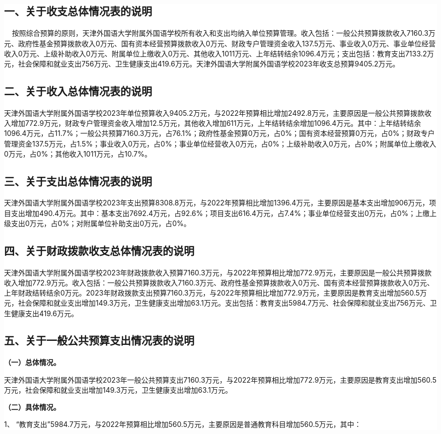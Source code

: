 


## 一、关于收支总体情况表的说明



    按照综合预算的原则，天津外国语大学附属外国语学校所有收入和支出均纳入单位预算管理。收入包括：一般公共预算拨款收入7160.3万元、政府性基金预算拨款收入0万元、国有资本经营预算拨款收入0万元、财政专户管理资金收入137.5万元、事业收入0万元、事业单位经营收入0万元、上级补助收入0万元、附属单位上缴收入0万元、其他收入1011万元、上年结转结余1096.4万元；支出包括：教育支出7133.2万元，社会保障和就业支出756万元、卫生健康支出419.6万元。天津外国语大学附属外国语学校2023年收支总预算9405.2万元。



## 二、关于收入总体情况表的说明



天津外国语大学附属外国语学校2023年单位预算收入9405.2万元，与2022年预算相比增加2492.8万元，主要原因是一般公共预算拨款收入增加772.9万元，财政专户管理资金收入增加12.5万元，其他收入增加611万元，上年结转结余增加1096.4万元。其中：上年结转结余1096.4万元，占11.7%；一般公共预算7160.3万元，占76.1%；政府性基金预算0万元，占0%；国有资本经营预算0万元，占0%；财政专户管理资金137.5万元，占1.5%；事业收入0万元，占0%；事业单位经营收入0万元，占0%；上级补助收入0万元，占0%；附属单位上缴收入0万元，占0%；其他收入1011万元，占10.7%。



## 三、关于支出总体情况表的说明



天津外国语大学附属外国语学校2023年支出预算8308.8万元，与2022年预算相比增加1396.4万元，主要原因是基本支出增加906万元，项目支出增加490.4万元。其中：基本支出7692.4万元，占92.6%；项目支出616.4万元，占7.4%；事业单位经营支出0万元，占0%；上缴上级支出0万元，占0%；对附属单位补助支出0万元，占0%。 



## 四、关于财政拨款收支总体情况表的说明



天津外国语大学附属外国语学校2023年财政拨款收入预算7160.3万元，与2022年预算相比增加772.9万元，主要原因是一般公共预算拨款收入增加772.9万元。收入包括：一般公共预算拨款收入7160.3万元、政府性基金预算拨款收入0万元、国有资本经营预算拨款收入0万元、上年财政结转结余0万元。2023年财政拨款支出预算7160.3万元，与2022年预算相比增加772.9万元，主要原因是教育支出增加560.5万元，社会保障和就业支出增加149.3万元，卫生健康支出增加63.1万元。支出包括：教育支出5984.7万元、社会保障和就业支出756万元、卫生健康支出419.6万元。



## 五、关于一般公共预算支出情况表的说明



**（一）总体情况。**




天津外国语大学附属外国语学校2023年一般公共预算支出7160.3万元，与2022年预算相比增加772.9万元，主要原因是教育支出增加560.5万元，社会保障和就业支出增加149.3万元，卫生健康支出增加63.1万元。




**（二）具体情况。**




1、 “教育支出”5984.7万元，与2022年预算相比增加560.5万元，主要原因是普通教育科目增加560.5万元，其中：
